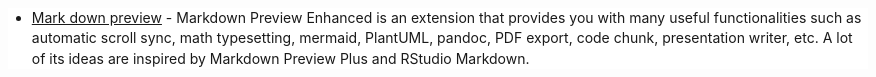 -   [Mark down preview](https://marketplace.visualstudio.com/items?itemName=shd101wyy.markdown-preview-enhanced) - Markdown Preview Enhanced is an extension that provides you with many useful functionalities such as automatic scroll sync, math typesetting, mermaid, PlantUML, pandoc, PDF export, code chunk, presentation writer, etc. A lot of its ideas are inspired by Markdown Preview Plus and RStudio Markdown.
